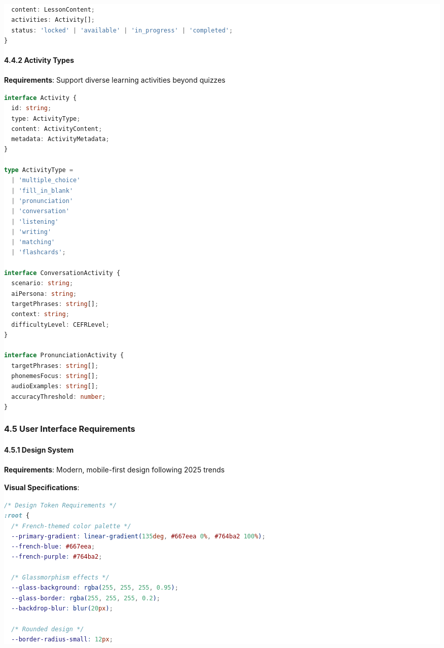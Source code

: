 ```typescript
  content: LessonContent;
  activities: Activity[];
  status: 'locked' | 'available' | 'in_progress' | 'completed';
}
```

#### 4.4.2 Activity Types
**Requirements**: Support diverse learning activities beyond quizzes

```typescript
interface Activity {
  id: string;
  type: ActivityType;
  content: ActivityContent;
  metadata: ActivityMetadata;
}

type ActivityType = 
  | 'multiple_choice'
  | 'fill_in_blank'
  | 'pronunciation'
  | 'conversation'
  | 'listening'
  | 'writing'
  | 'matching'
  | 'flashcards';

interface ConversationActivity {
  scenario: string;
  aiPersona: string;
  targetPhrases: string[];
  context: string;
  difficultyLevel: CEFRLevel;
}

interface PronunciationActivity {
  targetPhrases: string[];
  phonemesFocus: string[];
  audioExamples: string[];
  accuracyThreshold: number;
}
```

### 4.5 User Interface Requirements

#### 4.5.1 Design System
**Requirements**: Modern, mobile-first design following 2025 trends

**Visual Specifications**:
```css
/* Design Token Requirements */
:root {
  /* French-themed color palette */
  --primary-gradient: linear-gradient(135deg, #667eea 0%, #764ba2 100%);
  --french-blue: #667eea;
  --french-purple: #764ba2;
  
  /* Glassmorphism effects */
  --glass-background: rgba(255, 255, 255, 0.95);
  --glass-border: rgba(255, 255, 255, 0.2);
  --backdrop-blur: blur(20px);
  
  /* Rounded design */
  --border-radius-small: 12px;
```